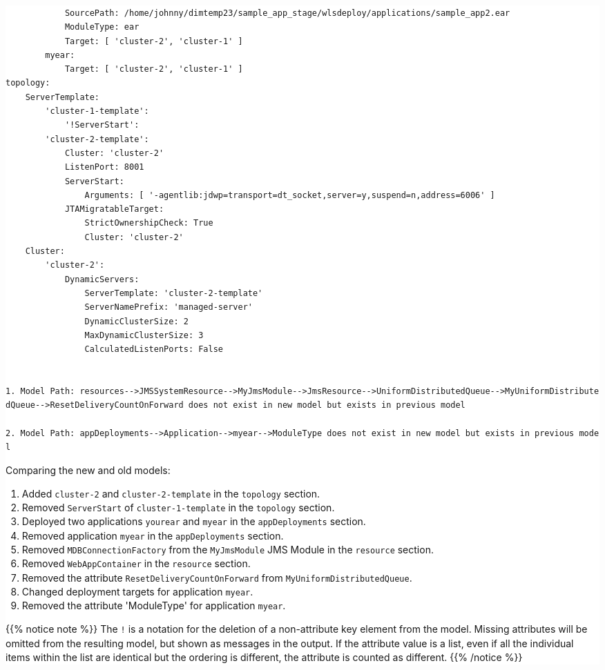 ```
            SourcePath: /home/johnny/dimtemp23/sample_app_stage/wlsdeploy/applications/sample_app2.ear
            ModuleType: ear
            Target: [ 'cluster-2', 'cluster-1' ]
        myear:
            Target: [ 'cluster-2', 'cluster-1' ]
topology:
    ServerTemplate:
        'cluster-1-template':
            '!ServerStart':
        'cluster-2-template':
            Cluster: 'cluster-2'
            ListenPort: 8001
            ServerStart:
                Arguments: [ '-agentlib:jdwp=transport=dt_socket,server=y,suspend=n,address=6006' ]
            JTAMigratableTarget:
                StrictOwnershipCheck: True
                Cluster: 'cluster-2'
    Cluster:
        'cluster-2':
            DynamicServers:
                ServerTemplate: 'cluster-2-template'
                ServerNamePrefix: 'managed-server'
                DynamicClusterSize: 2
                MaxDynamicClusterSize: 3
                CalculatedListenPorts: False


1. Model Path: resources-->JMSSystemResource-->MyJmsModule-->JmsResource-->UniformDistributedQueue-->MyUniformDistributedQueue-->ResetDeliveryCountOnForward does not exist in new model but exists in previous model

2. Model Path: appDeployments-->Application-->myear-->ModuleType does not exist in new model but exists in previous model

```

Comparing the new and old models:

 1. Added `cluster-2` and `cluster-2-template` in the `topology` section.
 2. Removed `ServerStart` of `cluster-1-template` in the `topology` section.
 3. Deployed two applications `yourear` and `myear` in the `appDeployments` section.
 4. Removed application `myear` in the `appDeployments` section.
 4. Removed `MDBConnectionFactory` from the `MyJmsModule` JMS Module in the `resource` section.
 5. Removed `WebAppContainer` in the `resource` section.
 6. Removed the attribute `ResetDeliveryCountOnForward` from `MyUniformDistributedQueue`.
 7. Changed deployment targets for application `myear`.
 8. Removed the attribute 'ModuleType' for application `myear`.

{{% notice note %}}  The `!` is a notation for the deletion of a non-attribute key element from the model. Missing attributes
 will be omitted from the resulting model, but shown as messages in the output.  If the attribute value is a list, even
 if all the individual items within the list are identical but the ordering is different, the attribute is counted as
 different.
 {{% /notice %}}
